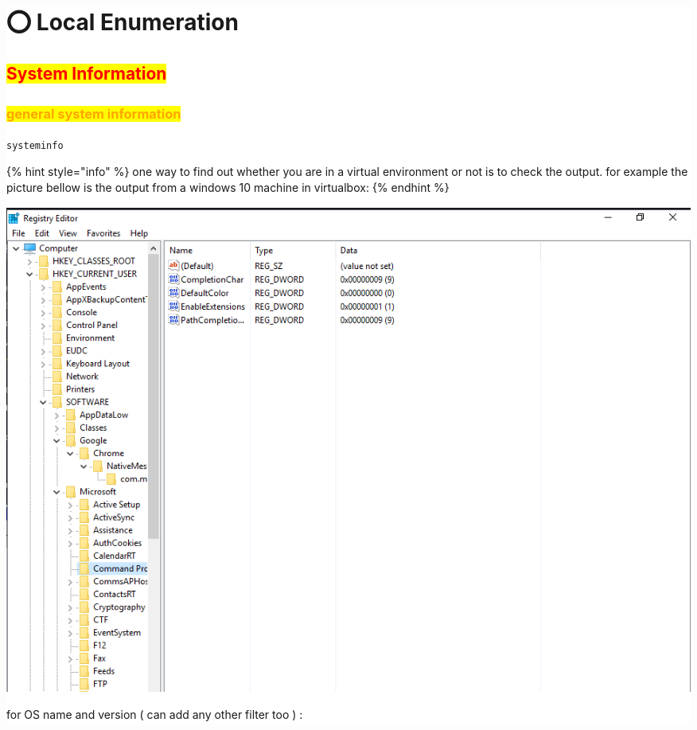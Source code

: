 # ⭕ Local Enumeration

## <mark style="color:red;">System Information</mark>

### <mark style="color:orange;">general system information</mark>

```
systeminfo
```

{% hint style="info" %}
one way to find out whether you are in a virtual environment or not is to check the output. for example the picture bellow is the output from a windows 10 machine in virtualbox:
{% endhint %}

![](<../../.gitbook/assets/image (67).png>)

for OS name and version ( can add any other filter too ) :
